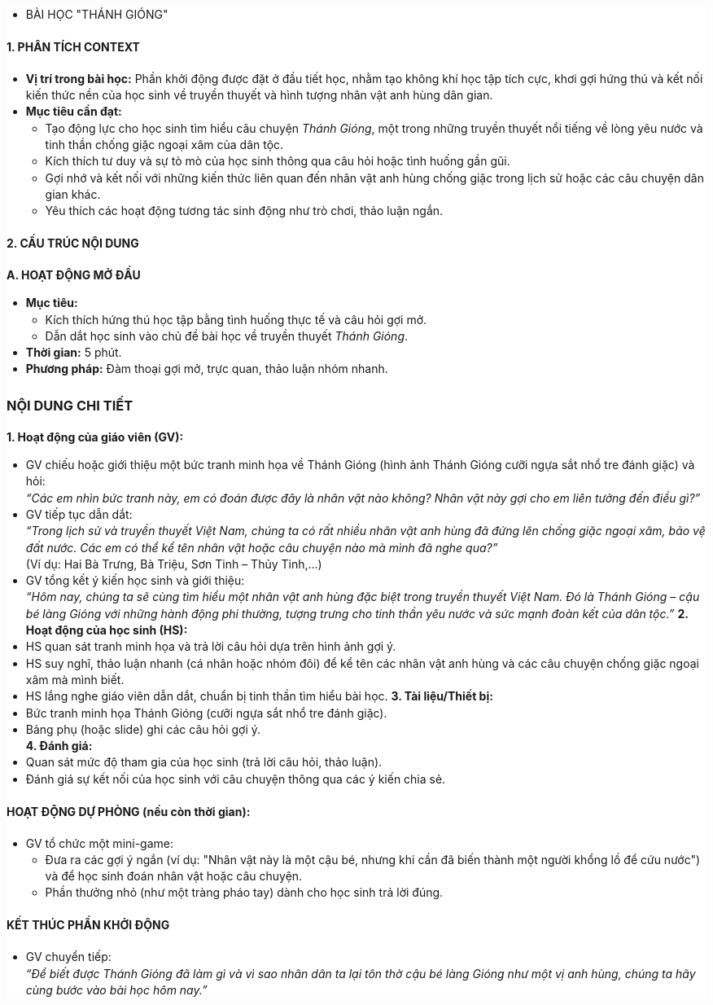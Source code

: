 - BÀI HỌC "THÁNH GIÓNG"
#### 1. PHÂN TÍCH CONTEXT
- **Vị trí trong bài học:** Phần khởi động được đặt ở đầu tiết học, nhằm tạo không khí học tập tích cực, khơi gợi hứng thú và kết nối kiến thức nền của học sinh về truyền thuyết và hình tượng nhân vật anh hùng dân gian.
- **Mục tiêu cần đạt:** 
  + Tạo động lực cho học sinh tìm hiểu câu chuyện *Thánh Gióng*, một trong những truyền thuyết nổi tiếng về lòng yêu nước và tinh thần chống giặc ngoại xâm của dân tộc.
  + Kích thích tư duy và sự tò mò của học sinh thông qua câu hỏi hoặc tình huống gần gũi.
  + Gợi nhớ và kết nối với những kiến thức liên quan đến nhân vật anh hùng chống giặc trong lịch sử hoặc các câu chuyện dân gian khác.
  + Yêu thích các hoạt động tương tác sinh động như trò chơi, thảo luận ngắn.
#### 2. CẤU TRÚC NỘI DUNG
**A. HOẠT ĐỘNG MỞ ĐẦU**
- **Mục tiêu:** 
  + Kích thích hứng thú học tập bằng tình huống thực tế và câu hỏi gợi mở.
  + Dẫn dắt học sinh vào chủ đề bài học về truyền thuyết *Thánh Gióng*.
- **Thời gian:** 5 phút.
- **Phương pháp:** Đàm thoại gợi mở, trực quan, thảo luận nhóm nhanh.
### NỘI DUNG CHI TIẾT
**1. Hoạt động của giáo viên (GV):**
- GV chiếu hoặc giới thiệu một bức tranh minh họa về Thánh Gióng (hình ảnh Thánh Gióng cưỡi ngựa sắt nhổ tre đánh giặc) và hỏi:  
  *“Các em nhìn bức tranh này, em có đoán được đây là nhân vật nào không? Nhân vật này gợi cho em liên tưởng đến điều gì?”*
- GV tiếp tục dẫn dắt:  
  *“Trong lịch sử và truyền thuyết Việt Nam, chúng ta có rất nhiều nhân vật anh hùng đã đứng lên chống giặc ngoại xâm, bảo vệ đất nước. Các em có thể kể tên nhân vật hoặc câu chuyện nào mà mình đã nghe qua?”*  
  (Ví dụ: Hai Bà Trưng, Bà Triệu, Sơn Tinh – Thủy Tinh,…)  
- GV tổng kết ý kiến học sinh và giới thiệu:  
  *“Hôm nay, chúng ta sẽ cùng tìm hiểu một nhân vật anh hùng đặc biệt trong truyền thuyết Việt Nam. Đó là Thánh Gióng – cậu bé làng Gióng với những hành động phi thường, tượng trưng cho tinh thần yêu nước và sức mạnh đoàn kết của dân tộc.”*
**2. Hoạt động của học sinh (HS):**
- HS quan sát tranh minh họa và trả lời câu hỏi dựa trên hình ảnh gợi ý.  
- HS suy nghĩ, thảo luận nhanh (cá nhân hoặc nhóm đôi) để kể tên các nhân vật anh hùng và các câu chuyện chống giặc ngoại xâm mà mình biết.  
- HS lắng nghe giáo viên dẫn dắt, chuẩn bị tinh thần tìm hiểu bài học.
**3. Tài liệu/Thiết bị:**
- Bức tranh minh họa Thánh Gióng (cưỡi ngựa sắt nhổ tre đánh giặc).  
- Bảng phụ (hoặc slide) ghi các câu hỏi gợi ý.  
**4. Đánh giá:**
- Quan sát mức độ tham gia của học sinh (trả lời câu hỏi, thảo luận).  
- Đánh giá sự kết nối của học sinh với câu chuyện thông qua các ý kiến chia sẻ.  
#### HOẠT ĐỘNG DỰ PHÒNG (nếu còn thời gian):  
- GV tổ chức một mini-game:  
  + Đưa ra các gợi ý ngắn (ví dụ: "Nhân vật này là một cậu bé, nhưng khi cần đã biến thành một người khổng lồ để cứu nước") và để học sinh đoán nhân vật hoặc câu chuyện.  
  + Phần thưởng nhỏ (như một tràng pháo tay) dành cho học sinh trả lời đúng.  
#### KẾT THÚC PHẦN KHỞI ĐỘNG
- GV chuyển tiếp:  
  *“Để biết được Thánh Gióng đã làm gì và vì sao nhân dân ta lại tôn thờ cậu bé làng Gióng như một vị anh hùng, chúng ta hãy cùng bước vào bài học hôm nay.”*
